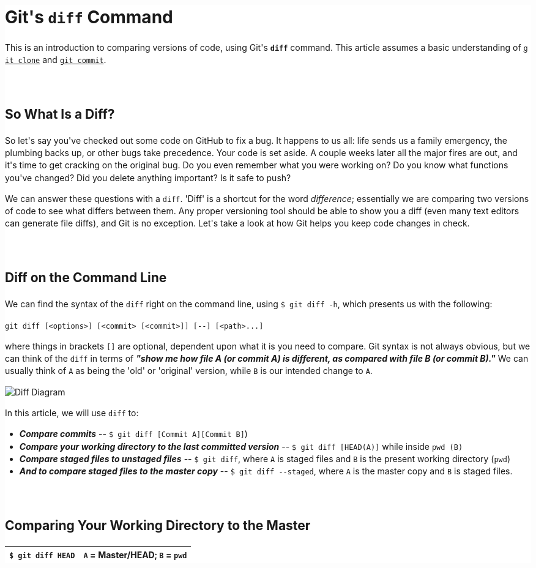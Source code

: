 # Git's `diff` Command 

This is an introduction to comparing versions of code, using Git's **`diff`** command. This article assumes a basic understanding of [`git clone`](https://git-scm.com/docs/git-clone) and [`git commit`](https://git-scm.com/docs/git-commit). 

<br />  

## So What Is a Diff?  
So let's say you've checked out some code on GitHub to fix a bug. It happens to us all: life sends us a family emergency, the plumbing backs up, or other bugs take precedence. Your code is set aside. A couple weeks later all the major fires are out, and it's time to get cracking on the original bug. Do you even remember what you were working on? Do you know what functions you've changed? Did you delete anything important? Is it safe to push?

We can answer these questions with a `diff`. 'Diff' is a shortcut for the word *difference*; essentially we are comparing two versions of code to see what differs between them. Any proper versioning tool should be able to show you a diff (even many text editors can generate file diffs), and Git is no exception. Let's take a look at how Git helps you keep code changes in check. 

<br />  

## Diff on the Command Line    
We can find the syntax of the `diff` right on the command line, using `$ git diff -h`, which presents us with the following:    

`git diff [<options>] [<commit> [<commit>]] [--] [<path>...]`     

where things in brackets `[]` are optional, dependent upon what it is you need to compare. Git syntax is not always obvious, but we can think of the `diff` in terms of ***"show me how file A (or commit A) is different, as compared with file B (or commit B)."*** We can usually think of `A` as being the 'old' or 'original' version, while `B` is our intended change to `A`.  

![Diff Diagram](https://i.imgur.com/h5RlYOe.png)  

In this article, we will use `diff` to:  

* ***Compare commits*** -- `$ git diff [Commit A][Commit B]`)  
* ***Compare your working directory to the last committed version*** -- `$ git diff [HEAD(A)]` while inside `pwd (B)`  
* ***Compare staged files to unstaged files*** -- `$ git diff`, where `A` is staged files and `B` is the present working directory (`pwd`)    
* ***And to compare staged files to the master copy*** -- `$ git diff --staged`, where `A` is the master copy and `B` is staged files.

<br />  

## Comparing Your Working Directory to the Master  

|`$ git diff HEAD`| `A` = Master/HEAD; `B` = `pwd` |  
|-----------------|--------------------------------| 
